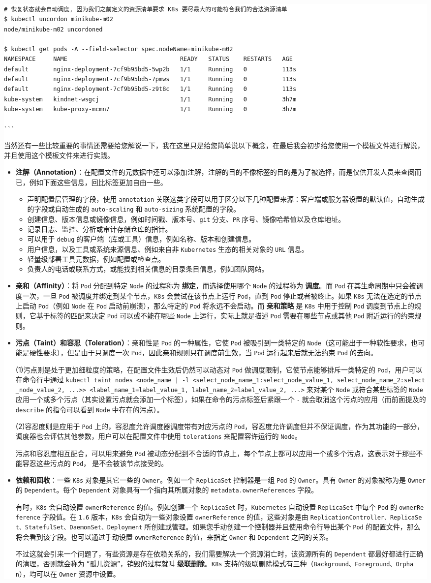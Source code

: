     # 恢复状态就会自动调度, 因为我们之前定义的资源清单要求 K8s 要尽最大的可能符合我们的合法资源清单
    $ kubectl uncordon minikube-m02
    node/minikube-m02 uncordoned
    
    $ kubectl get pods -A --field-selector spec.nodeName=minikube-m02
    NAMESPACE     NAME                                READY   STATUS    RESTARTS   AGE
    default       nginx-deployment-7cf9b95bd5-5wp2b   1/1     Running   0          113s
    default       nginx-deployment-7cf9b95bd5-7pmws   1/1     Running   0          113s
    default       nginx-deployment-7cf9b95bd5-z9t8c   1/1     Running   0          113s
    kube-system   kindnet-wsgcj                       1/1     Running   0          3h7m
    kube-system   kube-proxy-mcmn7                    1/1     Running   0          3h7m
    
    ```

当然还有一些比较重要的事情还需要给您解说一下，我在这里只是给您简单说以下概念，在最后我会初步给您使用一个模板文件进行解说，并且使用这个模板文件来进行实践。

-   **注解（Annotation）**：在配置文件的元数据中还可以添加注解，注解的目的不像标签的目的是为了被选择，而是仅供开发人员来查阅而已，例如下面这些信息，回比标签更加自由一些。

    *   声明配置层管理的字段，使用 `annotation` 关联这类字段可以用于区分以下几种配置来源：客户端或服务器设置的默认值，自动生成的字段或自动生成的 `auto-scaling` 和 `auto-sizing` 系统配置的字段。
    *   创建信息、版本信息或镜像信息，例如时间戳、版本号、`git` 分支、`PR` 序号、镜像哈希值以及仓库地址。
    *   记录日志、监控、分析或审计存储仓库的指针。
    *   可以用于 `debug` 的客户端（库或工具）信息，例如名称、版本和创建信息。
    *   用户信息，以及工具或系统来源信息、例如来自非 `Kubernetes` 生态的相关对象的 `URL` 信息。
    *   轻量级部署工具元数据，例如配置或检查点。
    *   负责人的电话或联系方式，或能找到相关信息的目录条目信息，例如团队网站。

-   **亲和（Affinity）**：将 `Pod` 分配到特定 `Node` 的过程称为 **绑定**，而选择使用哪个 `Node` 的过程称为 **调度**。而 `Pod` 在其生命周期中只会被调度一次，一旦 `Pod` 被调度并绑定到某个节点，`K8s` 会尝试在该节点上运行 `Pod`，直到 `Pod` 停止或者被终止。如果 `K8s` 无法在选定的节点上启动 `Pod`（例如 `Node` 在 `Pod` 启动前崩溃），那么特定的 `Pod` 将永远不会启动。而 **亲和策略** 是 `K8s` 中用于控制 `Pod` 调度到节点上的规则，它基于标签的匹配来决定 `Pod` 可以或不能在哪些 `Node` 上运行，实际上就是描述 `Pod` 需要在哪些节点或其他 `Pod` 附近运行的约束规则。

-   **污点（Taint）和容忍（Toleration）**：亲和性是 `Pod` 的一种属性，它使 `Pod` 被吸引到一类特定的 `Node`（这可能出于一种软性要求，也可能是硬性要求），但是由于只调度一次 `Pod`，因此亲和规则只在调度前生效，当 `Pod` 运行起来后就无法约束 `Pod` 的去向。

    (1)污点则是处于更加细粒度的策略，在配置文件生效后仍然可以动态对 `Pod` 做调度限制，它使节点能够排斥一类特定的 `Pod`，用户可以在命令行中通过 `kubectl taint nodes <node_name | -l <select_node_name_1:select_node_value_1, select_node_name_2:select_node_value_2, ...>> <label_name_1=label_value_1, label_name_2=label_value_2, ...>` 来对某个 `Node` 或符合某些标签的 `Node` 应用一个或多个污点（其实设置污点就会添加一个标签），如果在命令的污点标签后紧跟一个 `-` 就会取消这个污点的应用（而前面提及的 `describe` 的指令可以看到 `Node` 中存在的污点）。

    (2)容忍度则是应用于 `Pod` 上的，容忍度允许调度器调度带有对应污点的 `Pod`，容忍度允许调度但并不保证调度，作为其功能的一部分，调度器也会评估其他参数，用户可以在配置文件中使用 `tolerations` 来配置容许运行的 `Node`。

    污点和容忍度相互配合，可以用来避免 `Pod` 被动态分配到不合适的节点上，每个节点上都可以应用一个或多个污点，这表示对于那些不能容忍这些污点的 `Pod`， 是不会被该节点接受的。

-   **依赖和回收**：一些 `K8s` 对象是其它一些的 `Owner`。例如一个 `ReplicaSet` 控制器是一组 `Pod` 的 `Owner`。具有 `Owner` 的对象被称为是 `Owner` 的 `Dependent`。每个 `Dependent` 对象具有一个指向其所属对象的 `metadata.ownerReferences` 字段。

    有时，`K8s` 会自动设置 `ownerReference` 的值。例如创建一个 `ReplicaSet` 时，`Kubernetes` 自动设置 `ReplicaSet` 中每个 `Pod` 的 `ownerReference` 字段值。在 `1.6` 版本，`K8s` 会自动为一些对象设置 `ownerReference` 的值，这些对象是由 `ReplicationController、ReplicaSet、StatefulSet、DaemonSet、Deployment` 所创建或管理。如果您手动创建一个控制器并且使用命令行导出某个 `Pod` 的配置文件，那么将会看到该字段。也可以通过手动设置 `ownerReference` 的值，来指定 `Owner` 和 `Dependent` 之间的关系。

    不过这就会引来一个问题了，有些资源是存在依赖关系的，我们需要解决一个资源消亡时，该资源所有的 `Dependent` 都最好都进行正确的清理，否则就会称为 “孤儿资源”，销毁的过程就叫 **级联删除**。`K8s` 支持的级联删除模式有三种（`Background、Foreground、Orphan`），均可以在 `Owner` 资源中设置。
